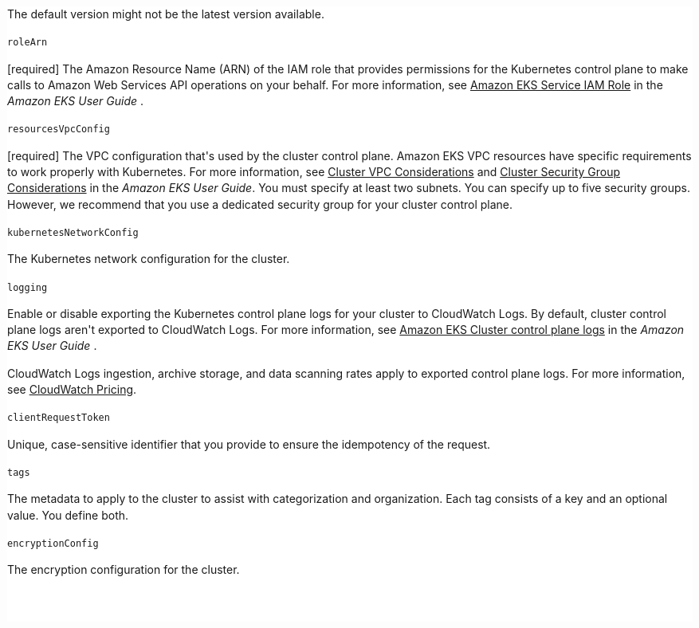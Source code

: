 <p>The default version might not be the latest version
available.</p></td>
</tr>
<tr class="odd">
<td><code id="eks_create_cluster_:_roleArn">roleArn</code></td>
<td><p>[required] The Amazon Resource Name (ARN) of the IAM role that
provides permissions for the Kubernetes control plane to make calls to
Amazon Web Services API operations on your behalf. For more information,
see <a
href="https://docs.aws.amazon.com/eks/latest/userguide/service_IAM_role.html">Amazon
EKS Service IAM Role</a> in the <em>Amazon EKS User Guide</em>
.</p></td>
</tr>
<tr class="even">
<td><code
id="eks_create_cluster_:_resourcesVpcConfig">resourcesVpcConfig</code></td>
<td><p>[required] The VPC configuration that's used by the cluster
control plane. Amazon EKS VPC resources have specific requirements to
work properly with Kubernetes. For more information, see <a
href="https://docs.aws.amazon.com/eks/latest/userguide/network_reqs.html">Cluster
VPC Considerations</a> and <a
href="https://docs.aws.amazon.com/eks/latest/userguide/sec-group-reqs.html">Cluster
Security Group Considerations</a> in the <em>Amazon EKS User Guide</em>.
You must specify at least two subnets. You can specify up to five
security groups. However, we recommend that you use a dedicated security
group for your cluster control plane.</p></td>
</tr>
<tr class="odd">
<td><code
id="eks_create_cluster_:_kubernetesNetworkConfig">kubernetesNetworkConfig</code></td>
<td><p>The Kubernetes network configuration for the cluster.</p></td>
</tr>
<tr class="even">
<td><code id="eks_create_cluster_:_logging">logging</code></td>
<td><p>Enable or disable exporting the Kubernetes control plane logs for
your cluster to CloudWatch Logs. By default, cluster control plane logs
aren't exported to CloudWatch Logs. For more information, see <a
href="https://docs.aws.amazon.com/eks/latest/userguide/control-plane-logs.html">Amazon
EKS Cluster control plane logs</a> in the <em>Amazon EKS User Guide</em>
.</p>
<p>CloudWatch Logs ingestion, archive storage, and data scanning rates
apply to exported control plane logs. For more information, see <a
href="https://aws.amazon.com/cloudwatch/pricing/">CloudWatch
Pricing</a>.</p></td>
</tr>
<tr class="odd">
<td><code
id="eks_create_cluster_:_clientRequestToken">clientRequestToken</code></td>
<td><p>Unique, case-sensitive identifier that you provide to ensure the
idempotency of the request.</p></td>
</tr>
<tr class="even">
<td><code id="eks_create_cluster_:_tags">tags</code></td>
<td><p>The metadata to apply to the cluster to assist with
categorization and organization. Each tag consists of a key and an
optional value. You define both.</p></td>
</tr>
<tr class="odd">
<td><code
id="eks_create_cluster_:_encryptionConfig">encryptionConfig</code></td>
<td><p>The encryption configuration for the cluster.</p></td>
</tr>
<tr class="even">
<td><code
